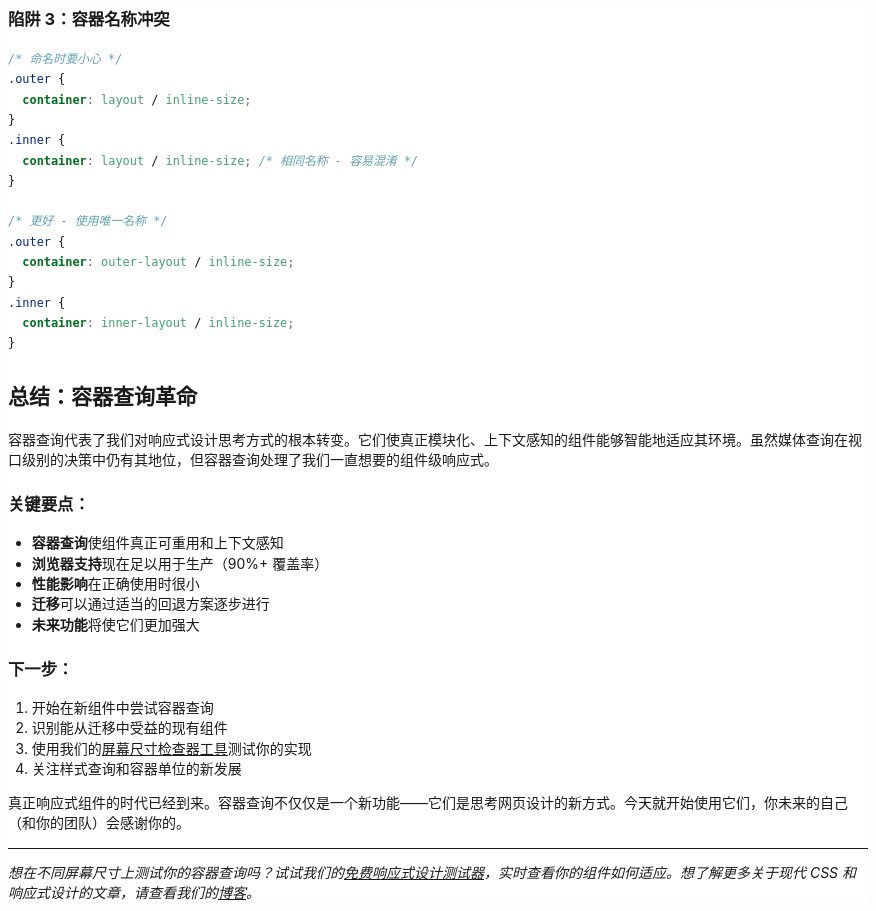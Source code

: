 ### 陷阱 3：容器名称冲突
```css
/* 命名时要小心 */
.outer {
  container: layout / inline-size;
}
.inner {
  container: layout / inline-size; /* 相同名称 - 容易混淆 */
}

/* 更好 - 使用唯一名称 */
.outer {
  container: outer-layout / inline-size;
}
.inner {
  container: inner-layout / inline-size;
}
```

## 总结：容器查询革命

容器查询代表了我们对响应式设计思考方式的根本转变。它们使真正模块化、上下文感知的组件能够智能地适应其环境。虽然媒体查询在视口级别的决策中仍有其地位，但容器查询处理了我们一直想要的组件级响应式。

### 关键要点：
- **容器查询**使组件真正可重用和上下文感知
- **浏览器支持**现在足以用于生产（90%+ 覆盖率）
- **性能影响**在正确使用时很小
- **迁移**可以通过适当的回退方案逐步进行
- **未来功能**将使它们更加强大

### 下一步：
1. 开始在新组件中尝试容器查询
2. 识别能从迁移中受益的现有组件
3. 使用我们的[屏幕尺寸检查器工具](https://screensizechecker.com/zh)测试你的实现
4. 关注样式查询和容器单位的新发展

真正响应式组件的时代已经到来。容器查询不仅仅是一个新功能——它们是思考网页设计的新方式。今天就开始使用它们，你未来的自己（和你的团队）会感谢你的。

---

*想在不同屏幕尺寸上测试你的容器查询吗？试试我们的[免费响应式设计测试器](https://screensizechecker.com/zh/devices/responsive-tester)，实时查看你的组件如何适应。想了解更多关于现代 CSS 和响应式设计的文章，请查看我们的[博客](https://screensizechecker.com/zh/blog/)。*

